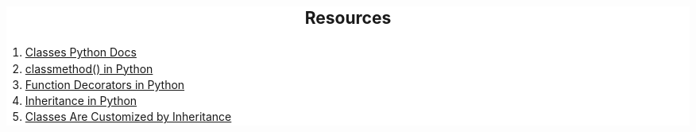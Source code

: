
## Resources

1. [Classes Python Docs](https://docs.python.org/3/tutorial/classes.html)
1. [classmethod() in Python](https://www.geeksforgeeks.org/classmethod-in-python/)
1. [Function Decorators in Python](https://www.geeksforgeeks.org/function-decorators-in-python-set-1-introduction/)
1. [Inheritance in Python](https://www.geeksforgeeks.org/inheritance-in-python/)
1. [Classes Are Customized by Inheritance](https://learning.oreilly.com/library/view/learning-python-5th/9781449355722/ch27s02.html)

<style>
  h2{
    text-align: center;
  }

  table{
    table-layout: fixed;
    width: 100%;
  }
  
  table, th, td{
    border: 3px double;
  }

  th,td{
    width: 100%;
  }
</style>
